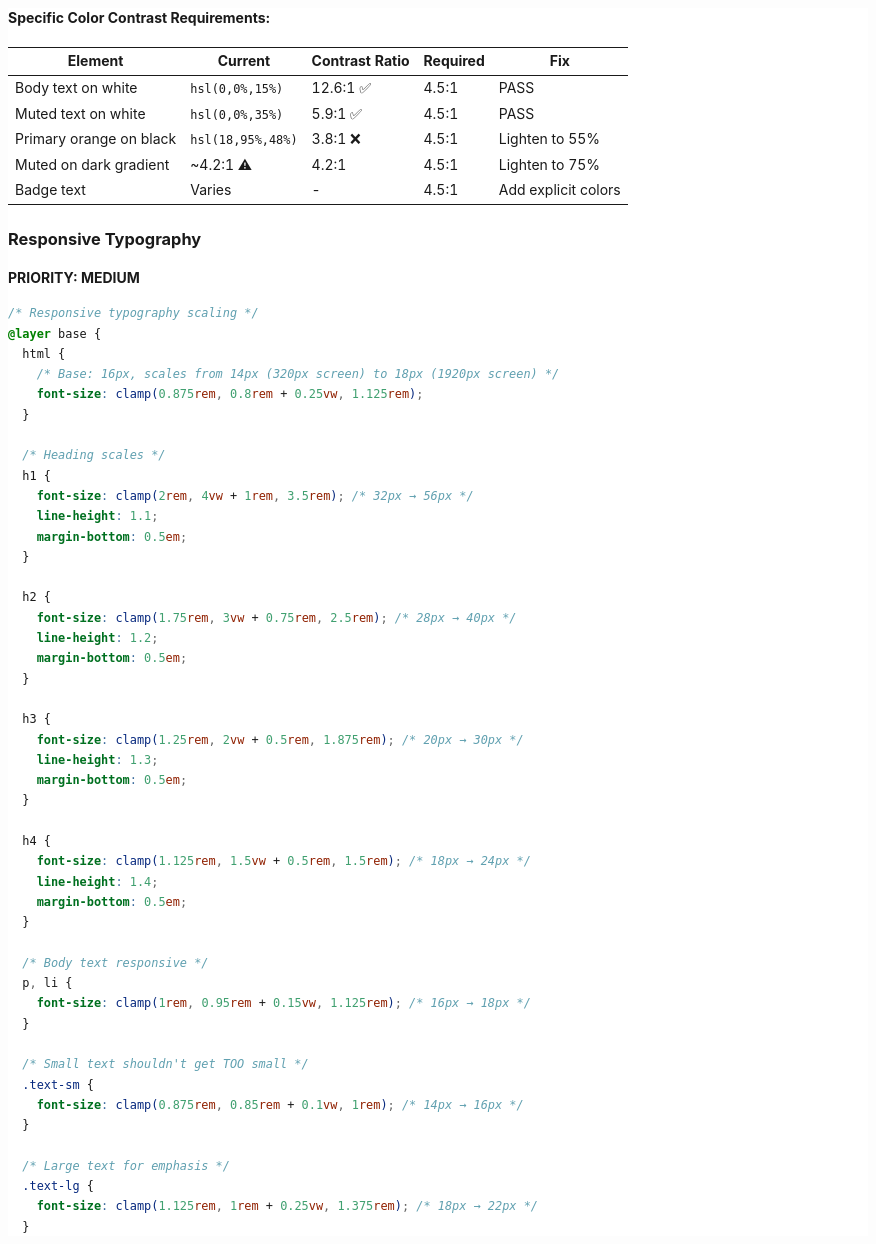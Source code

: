#### Specific Color Contrast Requirements:

| Element | Current | Contrast Ratio | Required | Fix |
|---------|---------|----------------|----------|-----|
| Body text on white | `hsl(0,0%,15%)` | 12.6:1 ✅ | 4.5:1 | PASS |
| Muted text on white | `hsl(0,0%,35%)` | 5.9:1 ✅ | 4.5:1 | PASS |
| Primary orange on black | `hsl(18,95%,48%)` | 3.8:1 ❌ | 4.5:1 | Lighten to 55% |
| Muted on dark gradient | ~4.2:1 ⚠️ | 4.2:1 | 4.5:1 | Lighten to 75% |
| Badge text | Varies | - | 4.5:1 | Add explicit colors |

### Responsive Typography

**PRIORITY: MEDIUM**

```css
/* Responsive typography scaling */
@layer base {
  html {
    /* Base: 16px, scales from 14px (320px screen) to 18px (1920px screen) */
    font-size: clamp(0.875rem, 0.8rem + 0.25vw, 1.125rem);
  }

  /* Heading scales */
  h1 {
    font-size: clamp(2rem, 4vw + 1rem, 3.5rem); /* 32px → 56px */
    line-height: 1.1;
    margin-bottom: 0.5em;
  }

  h2 {
    font-size: clamp(1.75rem, 3vw + 0.75rem, 2.5rem); /* 28px → 40px */
    line-height: 1.2;
    margin-bottom: 0.5em;
  }

  h3 {
    font-size: clamp(1.25rem, 2vw + 0.5rem, 1.875rem); /* 20px → 30px */
    line-height: 1.3;
    margin-bottom: 0.5em;
  }

  h4 {
    font-size: clamp(1.125rem, 1.5vw + 0.5rem, 1.5rem); /* 18px → 24px */
    line-height: 1.4;
    margin-bottom: 0.5em;
  }

  /* Body text responsive */
  p, li {
    font-size: clamp(1rem, 0.95rem + 0.15vw, 1.125rem); /* 16px → 18px */
  }

  /* Small text shouldn't get TOO small */
  .text-sm {
    font-size: clamp(0.875rem, 0.85rem + 0.1vw, 1rem); /* 14px → 16px */
  }

  /* Large text for emphasis */
  .text-lg {
    font-size: clamp(1.125rem, 1rem + 0.25vw, 1.375rem); /* 18px → 22px */
  }
```